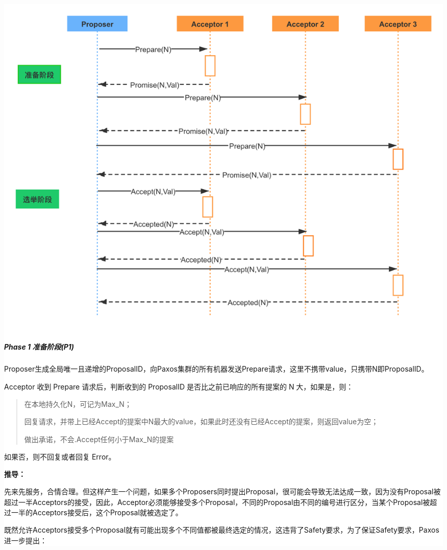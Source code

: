 ![Cgq2xl6MNF2ASwyyAAE2bn8RiaM148](\image\2020-04-11\Cgq2xl6MNF2ASwyyAAE2bn8RiaM148.png)

##### Phase 1 准备阶段(**P1**)

Proposer生成全局唯一且递增的ProposalID，向Paxos集群的所有机器发送Prepare请求，这里不携带value，只携带N即ProposalID。

Acceptor 收到 Prepare 请求后，判断收到的 ProposalID 是否比之前已响应的所有提案的 N 大，如果是，则：

> 在本地持久化N，可记为Max_N；
>
> 回复请求，并带上已经Accept的提案中N最大的value，如果此时还没有已经Accept的提案，则返回value为空；
>
> 做出承诺，不会.Accept任何小于Max_N的提案

如果否，则不回复或者回复 Error。

**推导：**

先来先服务，合情合理。但这样产生一个问题，如果多个Proposers同时提出Proposal，很可能会导致无法达成一致，因为没有Proposal被超过一半Acceptors的接受，因此，Acceptor必须能够接受多个Proposal，不同的Proposal由不同的编号进行区分，当某个Proposal被超过一半的Acceptors接受后，这个Proposal就被选定了。

既然允许Acceptors接受多个Proposal就有可能出现多个不同值都被最终选定的情况，这违背了Safety要求，为了保证Safety要求，Paxos进一步提出：
